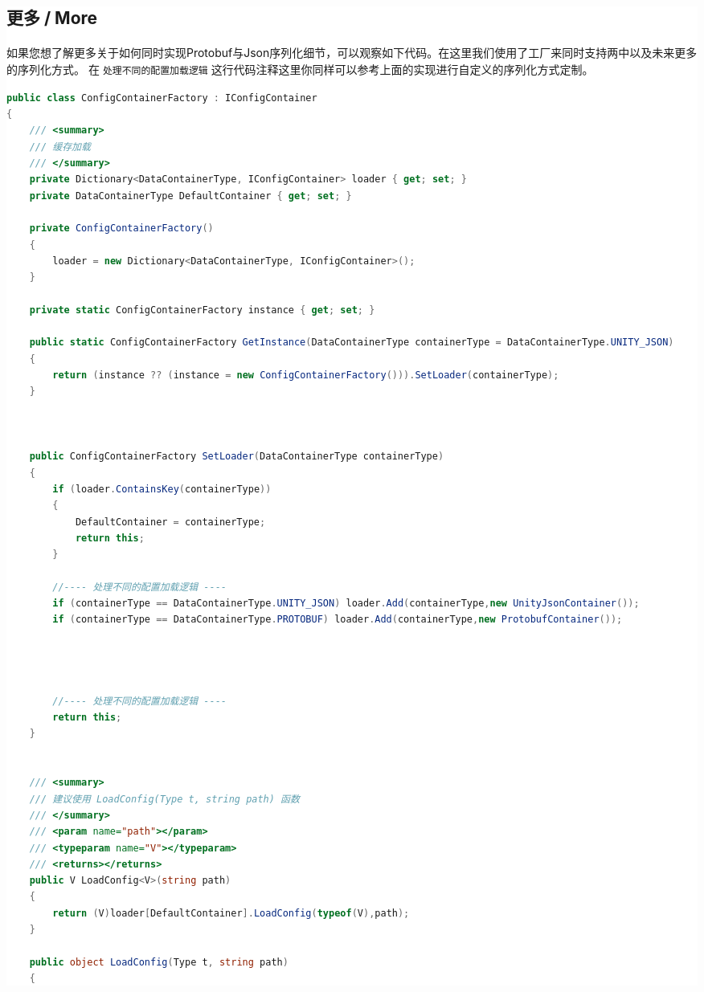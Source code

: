 ## 更多 / More
如果您想了解更多关于如何同时实现Protobuf与Json序列化细节，可以观察如下代码。在这里我们使用了工厂来同时支持两中以及未来更多的序列化方式。
在 ```处理不同的配置加载逻辑``` 这行代码注释这里你同样可以参考上面的实现进行自定义的序列化方式定制。

``` cs
public class ConfigContainerFactory : IConfigContainer
{
    /// <summary>
    /// 缓存加载
    /// </summary>
    private Dictionary<DataContainerType, IConfigContainer> loader { get; set; }
    private DataContainerType DefaultContainer { get; set; }

    private ConfigContainerFactory()
    {
        loader = new Dictionary<DataContainerType, IConfigContainer>();
    }

    private static ConfigContainerFactory instance { get; set; }

    public static ConfigContainerFactory GetInstance(DataContainerType containerType = DataContainerType.UNITY_JSON)
    {
        return (instance ?? (instance = new ConfigContainerFactory())).SetLoader(containerType);
    }



    public ConfigContainerFactory SetLoader(DataContainerType containerType)
    {
        if (loader.ContainsKey(containerType))
        {
            DefaultContainer = containerType;
            return this;
        }

        //---- 处理不同的配置加载逻辑 ----
        if (containerType == DataContainerType.UNITY_JSON) loader.Add(containerType,new UnityJsonContainer());
        if (containerType == DataContainerType.PROTOBUF) loader.Add(containerType,new ProtobufContainer());
        
        
        

        //---- 处理不同的配置加载逻辑 ----
        return this;
    }


    /// <summary>
    /// 建议使用 LoadConfig(Type t, string path) 函数
    /// </summary>
    /// <param name="path"></param>
    /// <typeparam name="V"></typeparam>
    /// <returns></returns>
    public V LoadConfig<V>(string path) 
    {
        return (V)loader[DefaultContainer].LoadConfig(typeof(V),path);
    }

    public object LoadConfig(Type t, string path)
    {
```